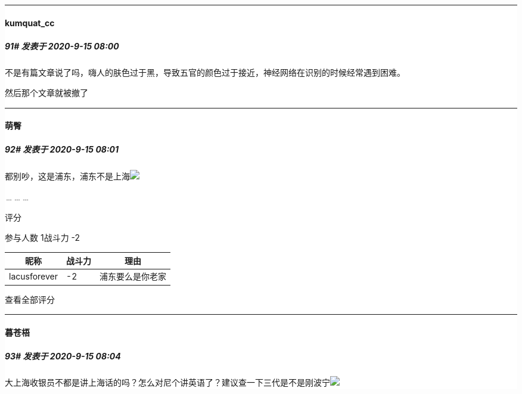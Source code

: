 

-----

####  kumquat_cc  
##### 91#       发表于 2020-9-15 08:00




不是有篇文章说了吗，嗨人的肤色过于黑，导致五官的颜色过于接近，神经网络在识别的时候经常遇到困难。


然后那个文章就被撤了







-----

####  萌臀  
##### 92#       发表于 2020-9-15 08:01




都别吵，这是浦东，浦东不是上海<img src="https://static.saraba1st.com/image/smiley/face2017/044.png" referrerpolicy="no-referrer">



﹍﹍﹍

评分





 参与人数 1战斗力 -2

|昵称|战斗力|理由|
|----|---|---|
| lacusforever|-2|浦东要么是你老家|



查看全部评分






-----

####  暮苍梧  
##### 93#       发表于 2020-9-15 08:04




大上海收银员不都是讲上海话的吗？怎么对尼个讲英语了？建议查一下三代是不是刚波宁<img src="https://static.saraba1st.com/image/smiley/face2017/049.png" referrerpolicy="no-referrer">


